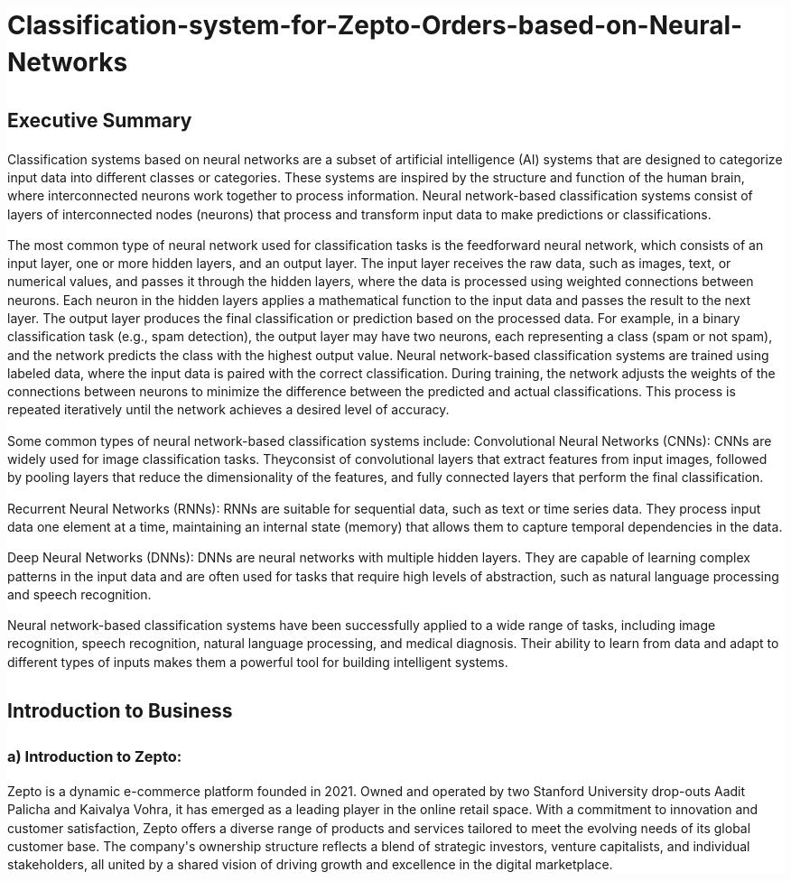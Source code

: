 # Classification-system-for-Zepto-Orders-based-on-Neural-Networks

## Executive Summary
Classification systems based on neural networks are a subset of artificial intelligence (AI) systems that are designed to categorize input data into different classes or categories. These systems are inspired by the structure and function of the human brain, where interconnected neurons work together to process information.
Neural network-based classification systems consist of layers of interconnected nodes (neurons) that process and transform input data to make predictions or classifications.

The most common type of neural network used for classification tasks is the feedforward neural network, which consists of an input layer, one or more hidden layers, and an output layer. The input layer receives the raw data, such as images, text, or numerical values, and passes it through the hidden layers, where the data is processed using weighted connections between neurons. Each neuron in the hidden layers applies a mathematical function to the input data and passes the result to the next layer.
The output layer produces the final classification or prediction based on the processed data. For example, in a binary classification task (e.g., spam detection), the output layer may have two neurons, each representing a class (spam or not spam), and the network predicts the class with the highest output value. Neural network-based classification systems are trained using labeled data, where the input data is paired with the correct classification. During training, the network adjusts the weights of the
connections between neurons to minimize the difference between the predicted and actual classifications. This process is repeated iteratively until the network achieves a desired level of accuracy.

Some common types of neural network-based classification systems include:
Convolutional Neural Networks (CNNs): CNNs are widely used for image classification tasks. Theyconsist of convolutional layers that extract features from input images, followed by pooling layers that reduce the dimensionality of the features, and fully connected layers that perform the final classification.

Recurrent Neural Networks (RNNs): RNNs are suitable for sequential data, such as text or time series data. They process input data one element at a time, maintaining an internal state (memory) that allows them to capture temporal dependencies in the data.

Deep Neural Networks (DNNs): DNNs are neural networks with multiple hidden layers. They are capable of learning complex patterns in the input data and are often used for tasks that require high levels of abstraction, such as natural language processing and speech recognition.

Neural network-based classification systems have been successfully applied to a wide range of tasks, including image recognition, speech recognition, natural language processing, and medical diagnosis. Their ability to learn from data and adapt to different types of inputs makes them a powerful tool for building intelligent systems.


## Introduction to Business

### a) Introduction to Zepto:

Zepto is a dynamic e-commerce platform founded in 2021. Owned and operated by two Stanford University drop-outs Aadit Palicha and Kaivalya Vohra, it has emerged as a leading
player in the online retail space. With a commitment to innovation and customer satisfaction, Zepto offers a diverse range of products and services tailored to meet the evolving needs of its global customer base. The company's ownership structure reflects a blend of strategic investors, venture capitalists, and individual stakeholders, all united by a shared vision of driving growth and excellence in the digital marketplace.
